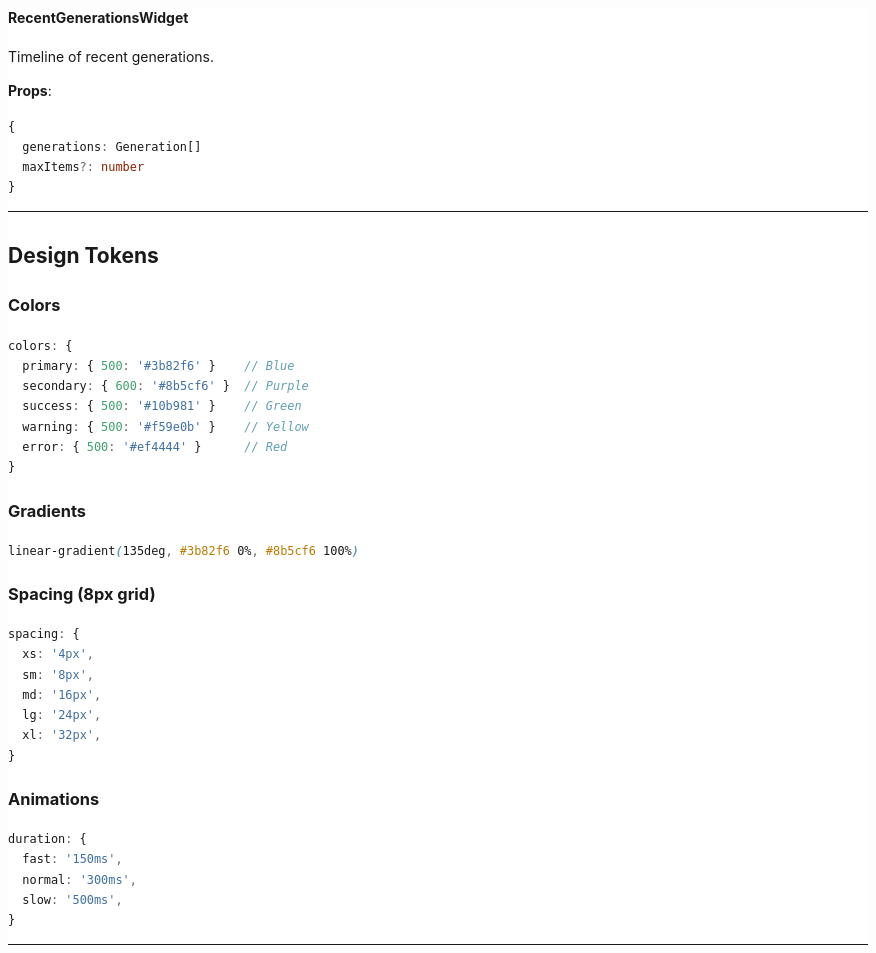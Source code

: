 #### RecentGenerationsWidget
Timeline of recent generations.

**Props**:
```typescript
{
  generations: Generation[]
  maxItems?: number
}
```

---

## Design Tokens

### Colors
```typescript
colors: {
  primary: { 500: '#3b82f6' }    // Blue
  secondary: { 600: '#8b5cf6' }  // Purple
  success: { 500: '#10b981' }    // Green
  warning: { 500: '#f59e0b' }    // Yellow
  error: { 500: '#ef4444' }      // Red
}
```

### Gradients
```css
linear-gradient(135deg, #3b82f6 0%, #8b5cf6 100%)
```

### Spacing (8px grid)
```typescript
spacing: {
  xs: '4px',
  sm: '8px',
  md: '16px',
  lg: '24px',
  xl: '32px',
}
```

### Animations
```typescript
duration: {
  fast: '150ms',
  normal: '300ms',
  slow: '500ms',
}
```

---
